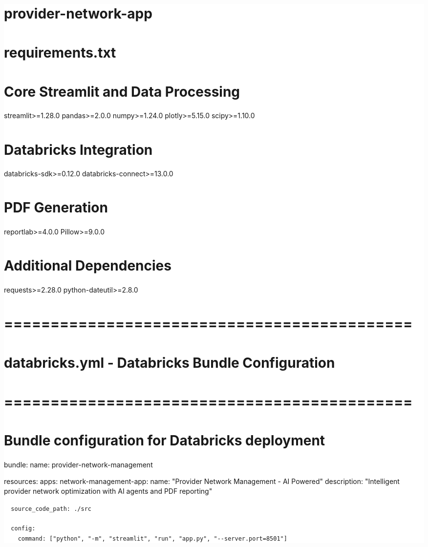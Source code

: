 # provider-network-app

# requirements.txt
# Core Streamlit and Data Processing
streamlit>=1.28.0
pandas>=2.0.0
numpy>=1.24.0
plotly>=5.15.0
scipy>=1.10.0

# Databricks Integration
databricks-sdk>=0.12.0
databricks-connect>=13.0.0

# PDF Generation
reportlab>=4.0.0
Pillow>=9.0.0

# Additional Dependencies
requests>=2.28.0
python-dateutil>=2.8.0

# ============================================
# databricks.yml - Databricks Bundle Configuration
# ============================================

# Bundle configuration for Databricks deployment
bundle:
  name: provider-network-management
  
resources:
  apps:
    network-management-app:
      name: "Provider Network Management - AI Powered"
      description: "Intelligent provider network optimization with AI agents and PDF reporting"
      
      source_code_path: ./src
      
      config:
        command: ["python", "-m", "streamlit", "run", "app.py", "--server.port=8501"]
        